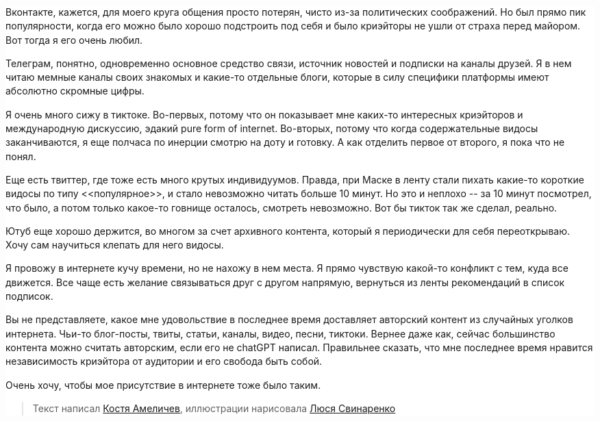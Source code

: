 Вконтакте, кажется, для моего круга общения просто потерян, чисто из-за политических соображений. Но был прямо пик популярности, когда его можно было хорошо подстроить под себя и было криэйторы не ушли от страха перед майором. Вот тогда я его очень любил.

Телеграм, понятно, одновременно основное средство связи, источник новостей и подписки на каналы друзей. Я в нем читаю мемные каналы своих знакомых и какие-то отдельные блоги, которые в силу специфики платформы имеют абсолютно скромные цифры.

Я очень много сижу в тиктоке. Во-первых, потому что он показывает мне каких-то интересных криэйторов и международную дискуссию, эдакий pure form of internet. Во-вторых, потому что когда содержательные видосы заканчиваются, я еще полчаса по инерции смотрю на доту и готовку. А как отделить первое от второго, я пока что не понял.

Еще есть твиттер, где тоже есть много крутых индивидуумов. Правда, при Маске в ленту стали пихать какие-то короткие видосы по типу <<популярное>>, и стало невозможно читать больше 10 минут. Но это и неплохо -- за 10 минут посмотрел, что было, а потом только какое-то говнище осталось, смотреть невозможно. Вот бы тикток так же сделал, реально.

Ютуб еще хорошо держится, во многом за счет архивного контента, который я периодически для себя переоткрываю. Хочу сам научиться клепать для него видосы.

Я провожу в интернете кучу времени, но не нахожу в нем места. Я прямо чувствую какой-то конфликт с тем, куда все движется. Все чаще есть желание связываться друг с другом напрямую, вернуться из ленты рекомендаций в список подписок.

Вы не представляете, какое мне удовольствие в последнее время доставляет авторский контент из случайных уголков интернета. Чьи-то блог-посты, твиты, статьи, каналы, видео, песни, тиктоки. Вернее даже как, сейчас большинство контента можно считать авторским, если его не chatGPT написал. Правильнее сказать, что мне последнее время нравится независимость криэйтора от аудитории и его свобода быть собой.

Очень хочу, чтобы мое присутствие в интернете тоже было таким.

> Текст написал [Костя Амеличев](instagram.com/i_love_vozpet0s), иллюстрации нарисовала [Люся Свинаренко](https://instagram.com/deadmarla)

